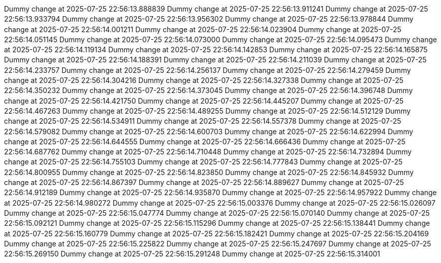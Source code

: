 Dummy change at 2025-07-25 22:56:13.888839
Dummy change at 2025-07-25 22:56:13.911241
Dummy change at 2025-07-25 22:56:13.933794
Dummy change at 2025-07-25 22:56:13.956302
Dummy change at 2025-07-25 22:56:13.978844
Dummy change at 2025-07-25 22:56:14.001211
Dummy change at 2025-07-25 22:56:14.023904
Dummy change at 2025-07-25 22:56:14.051145
Dummy change at 2025-07-25 22:56:14.073000
Dummy change at 2025-07-25 22:56:14.095473
Dummy change at 2025-07-25 22:56:14.119134
Dummy change at 2025-07-25 22:56:14.142853
Dummy change at 2025-07-25 22:56:14.165875
Dummy change at 2025-07-25 22:56:14.188391
Dummy change at 2025-07-25 22:56:14.211039
Dummy change at 2025-07-25 22:56:14.233757
Dummy change at 2025-07-25 22:56:14.256137
Dummy change at 2025-07-25 22:56:14.279459
Dummy change at 2025-07-25 22:56:14.304216
Dummy change at 2025-07-25 22:56:14.327338
Dummy change at 2025-07-25 22:56:14.350232
Dummy change at 2025-07-25 22:56:14.373045
Dummy change at 2025-07-25 22:56:14.396748
Dummy change at 2025-07-25 22:56:14.421750
Dummy change at 2025-07-25 22:56:14.445207
Dummy change at 2025-07-25 22:56:14.467263
Dummy change at 2025-07-25 22:56:14.489255
Dummy change at 2025-07-25 22:56:14.512129
Dummy change at 2025-07-25 22:56:14.534911
Dummy change at 2025-07-25 22:56:14.557378
Dummy change at 2025-07-25 22:56:14.579082
Dummy change at 2025-07-25 22:56:14.600703
Dummy change at 2025-07-25 22:56:14.622994
Dummy change at 2025-07-25 22:56:14.644555
Dummy change at 2025-07-25 22:56:14.666436
Dummy change at 2025-07-25 22:56:14.687762
Dummy change at 2025-07-25 22:56:14.710448
Dummy change at 2025-07-25 22:56:14.732894
Dummy change at 2025-07-25 22:56:14.755103
Dummy change at 2025-07-25 22:56:14.777843
Dummy change at 2025-07-25 22:56:14.800955
Dummy change at 2025-07-25 22:56:14.823850
Dummy change at 2025-07-25 22:56:14.845932
Dummy change at 2025-07-25 22:56:14.867397
Dummy change at 2025-07-25 22:56:14.889627
Dummy change at 2025-07-25 22:56:14.912189
Dummy change at 2025-07-25 22:56:14.935870
Dummy change at 2025-07-25 22:56:14.957922
Dummy change at 2025-07-25 22:56:14.980272
Dummy change at 2025-07-25 22:56:15.003376
Dummy change at 2025-07-25 22:56:15.026097
Dummy change at 2025-07-25 22:56:15.047774
Dummy change at 2025-07-25 22:56:15.070140
Dummy change at 2025-07-25 22:56:15.092121
Dummy change at 2025-07-25 22:56:15.115296
Dummy change at 2025-07-25 22:56:15.138441
Dummy change at 2025-07-25 22:56:15.160779
Dummy change at 2025-07-25 22:56:15.182421
Dummy change at 2025-07-25 22:56:15.204169
Dummy change at 2025-07-25 22:56:15.225822
Dummy change at 2025-07-25 22:56:15.247697
Dummy change at 2025-07-25 22:56:15.269150
Dummy change at 2025-07-25 22:56:15.291248
Dummy change at 2025-07-25 22:56:15.314001